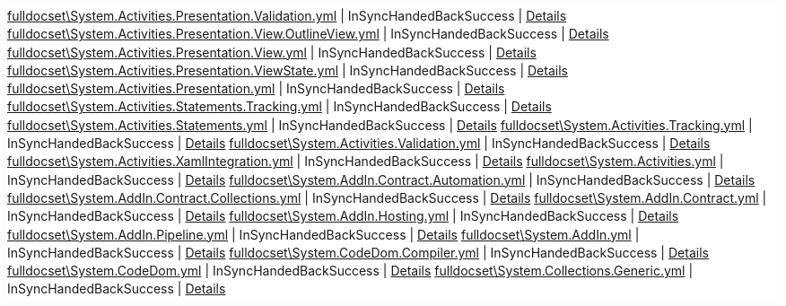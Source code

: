  [fulldocset\System.Activities.Presentation.Validation.yml](https://github.com/OpenLocalizationTestOrg/ECMA2YamlTestRepo2/blob/9a577bbd8ead778fd4723fbdbce691e69b3b14d4/fulldocset/System.Activities.Presentation.Validation.yml) | InSyncHandedBackSuccess | [Details](#a8322298d32dd7c90519590d30db3d96aea2435d75208)
 [fulldocset\System.Activities.Presentation.View.OutlineView.yml](https://github.com/OpenLocalizationTestOrg/ECMA2YamlTestRepo2/blob/9a577bbd8ead778fd4723fbdbce691e69b3b14d4/fulldocset/System.Activities.Presentation.View.OutlineView.yml) | InSyncHandedBackSuccess | [Details](#95e7de811e120b6481f9f8a3d1e37018be4c699e75219)
 [fulldocset\System.Activities.Presentation.View.yml](https://github.com/OpenLocalizationTestOrg/ECMA2YamlTestRepo2/blob/9a577bbd8ead778fd4723fbdbce691e69b3b14d4/fulldocset/System.Activities.Presentation.View.yml) | InSyncHandedBackSuccess | [Details](#9230a4fd02ab1000c4329f5e3b682c26d5c6446b75234)
 [fulldocset\System.Activities.Presentation.ViewState.yml](https://github.com/OpenLocalizationTestOrg/ECMA2YamlTestRepo2/blob/9a577bbd8ead778fd4723fbdbce691e69b3b14d4/fulldocset/System.Activities.Presentation.ViewState.yml) | InSyncHandedBackSuccess | [Details](#f34e50be34b4d5181816f472839c5408399d2edd75238)
 [fulldocset\System.Activities.Presentation.yml](https://github.com/OpenLocalizationTestOrg/ECMA2YamlTestRepo2/blob/9a577bbd8ead778fd4723fbdbce691e69b3b14d4/fulldocset/System.Activities.Presentation.yml) | InSyncHandedBackSuccess | [Details](#de9b615e166ae483e2e39d754fe83d9b9037fb6575251)
 [fulldocset\System.Activities.Statements.Tracking.yml](https://github.com/OpenLocalizationTestOrg/ECMA2YamlTestRepo2/blob/9a577bbd8ead778fd4723fbdbce691e69b3b14d4/fulldocset/System.Activities.Statements.Tracking.yml) | InSyncHandedBackSuccess | [Details](#2a1d702365377b3106f8bd15db56f22cb17b0b4b75320)
 [fulldocset\System.Activities.Statements.yml](https://github.com/OpenLocalizationTestOrg/ECMA2YamlTestRepo2/blob/9a577bbd8ead778fd4723fbdbce691e69b3b14d4/fulldocset/System.Activities.Statements.yml) | InSyncHandedBackSuccess | [Details](#7cd1995f0ca76eab78ac9a58671d638a1ba7b65675327)
 [fulldocset\System.Activities.Tracking.yml](https://github.com/OpenLocalizationTestOrg/ECMA2YamlTestRepo2/blob/9a577bbd8ead778fd4723fbdbce691e69b3b14d4/fulldocset/System.Activities.Tracking.yml) | InSyncHandedBackSuccess | [Details](#6ebe4ada58b50c31bcde13a6f18da9ae1189b0f375357)
 [fulldocset\System.Activities.Validation.yml](https://github.com/OpenLocalizationTestOrg/ECMA2YamlTestRepo2/blob/9a577bbd8ead778fd4723fbdbce691e69b3b14d4/fulldocset/System.Activities.Validation.yml) | InSyncHandedBackSuccess | [Details](#e64d0186a925ae5950b0de5ff941349aee5403d875371)
 [fulldocset\System.Activities.XamlIntegration.yml](https://github.com/OpenLocalizationTestOrg/ECMA2YamlTestRepo2/blob/9a577bbd8ead778fd4723fbdbce691e69b3b14d4/fulldocset/System.Activities.XamlIntegration.yml) | InSyncHandedBackSuccess | [Details](#9408ab3b773cf1ff80d41c5521ac8b901fe6ae5a75419)
 [fulldocset\System.Activities.yml](https://github.com/OpenLocalizationTestOrg/ECMA2YamlTestRepo2/blob/9a577bbd8ead778fd4723fbdbce691e69b3b14d4/fulldocset/System.Activities.yml) | InSyncHandedBackSuccess | [Details](#7c304a9ce6e11b05bd7e2f73bdded60bbe5c1ad575420)
 [fulldocset\System.AddIn.Contract.Automation.yml](https://github.com/OpenLocalizationTestOrg/ECMA2YamlTestRepo2/blob/9a577bbd8ead778fd4723fbdbce691e69b3b14d4/fulldocset/System.AddIn.Contract.Automation.yml) | InSyncHandedBackSuccess | [Details](#69433996854662434946863471676e5f88ed6b6a75435)
 [fulldocset\System.AddIn.Contract.Collections.yml](https://github.com/OpenLocalizationTestOrg/ECMA2YamlTestRepo2/blob/9a577bbd8ead778fd4723fbdbce691e69b3b14d4/fulldocset/System.AddIn.Contract.Collections.yml) | InSyncHandedBackSuccess | [Details](#2676e0d63927c87f118f9bf6f3682c1b3a2b100875449)
 [fulldocset\System.AddIn.Contract.yml](https://github.com/OpenLocalizationTestOrg/ECMA2YamlTestRepo2/blob/9a577bbd8ead778fd4723fbdbce691e69b3b14d4/fulldocset/System.AddIn.Contract.yml) | InSyncHandedBackSuccess | [Details](#bfd810d0e965539a53c50fadb126f73de0ee393075461)
 [fulldocset\System.AddIn.Hosting.yml](https://github.com/OpenLocalizationTestOrg/ECMA2YamlTestRepo2/blob/9a577bbd8ead778fd4723fbdbce691e69b3b14d4/fulldocset/System.AddIn.Hosting.yml) | InSyncHandedBackSuccess | [Details](#b929369438802c5408ead7de3f7a0413009632b275474)
 [fulldocset\System.AddIn.Pipeline.yml](https://github.com/OpenLocalizationTestOrg/ECMA2YamlTestRepo2/blob/9a577bbd8ead778fd4723fbdbce691e69b3b14d4/fulldocset/System.AddIn.Pipeline.yml) | InSyncHandedBackSuccess | [Details](#2a5b78807c6bbd80e26ea9a0972a43f005d81a1c75485)
 [fulldocset\System.AddIn.yml](https://github.com/OpenLocalizationTestOrg/ECMA2YamlTestRepo2/blob/9a577bbd8ead778fd4723fbdbce691e69b3b14d4/fulldocset/System.AddIn.yml) | InSyncHandedBackSuccess | [Details](#4c8e52905c849052375b58cf6933d3dbb1686c6a75486)
 [fulldocset\System.CodeDom.Compiler.yml](https://github.com/OpenLocalizationTestOrg/ECMA2YamlTestRepo2/blob/9a577bbd8ead778fd4723fbdbce691e69b3b14d4/fulldocset/System.CodeDom.Compiler.yml) | InSyncHandedBackSuccess | [Details](#8b6a0ae89411725b78fa06ff41ed3a3a16f8dccf75605)
 [fulldocset\System.CodeDom.yml](https://github.com/OpenLocalizationTestOrg/ECMA2YamlTestRepo2/blob/9a577bbd8ead778fd4723fbdbce691e69b3b14d4/fulldocset/System.CodeDom.yml) | InSyncHandedBackSuccess | [Details](#c9e974968b887ad14d83fee7c7590eae97b0510c75608)
 [fulldocset\System.Collections.Generic.yml](https://github.com/OpenLocalizationTestOrg/ECMA2YamlTestRepo2/blob/9a577bbd8ead778fd4723fbdbce691e69b3b14d4/fulldocset/System.Collections.Generic.yml) | InSyncHandedBackSuccess | [Details](#e7a6d1e707580fb02b3c88a8d00fdb542f365fb575635)